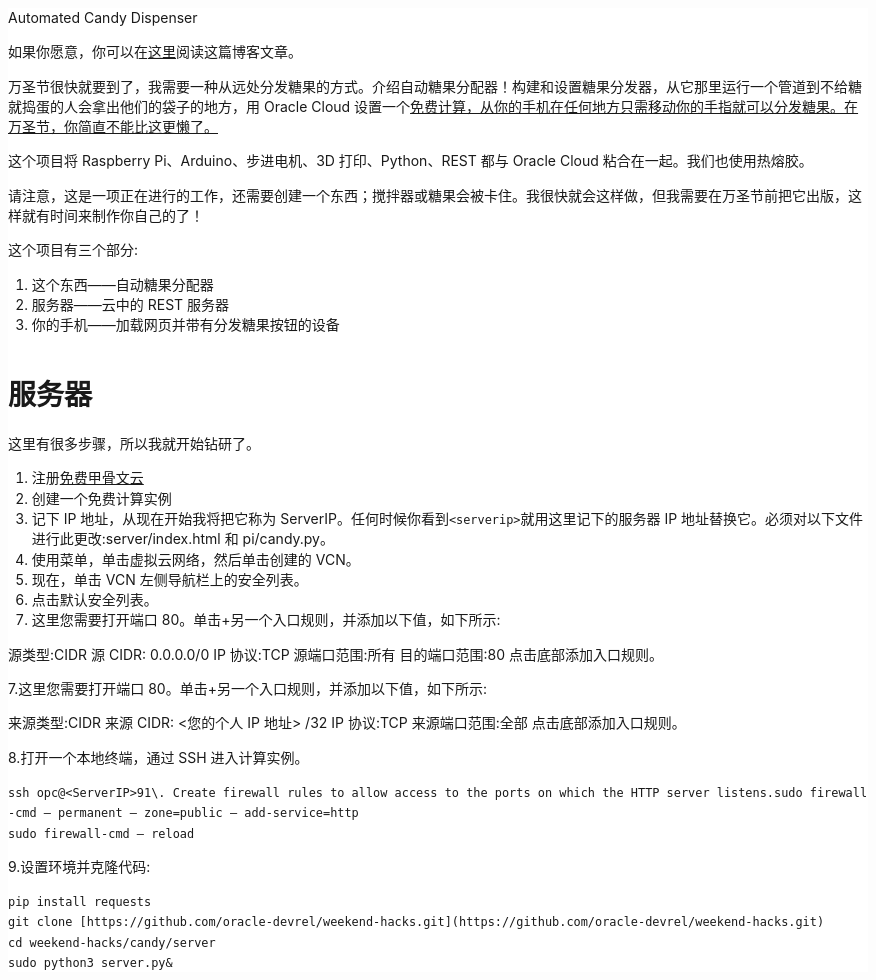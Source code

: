 Automated Candy Dispenser

如果你愿意，你可以在[这里](https://github.com/chrisbensen/chris-blogs/blob/main/WeekendHacks/candy/candy.md)阅读这篇博客文章。

万圣节很快就要到了，我需要一种从远处分发糖果的方式。介绍自动糖果分配器！构建和设置糖果分发器，从它那里运行一个管道到不给糖就捣蛋的人会拿出他们的袋子的地方，用 Oracle Cloud 设置一个[免费计算，从你的手机在任何地方只需移动你的手指就可以分发糖果。在万圣节，你简直不能比这更懒了。](https://tinyurl.com/getoraclecloud)

这个项目将 Raspberry Pi、Arduino、步进电机、3D 打印、Python、REST 都与 Oracle Cloud 粘合在一起。我们也使用热熔胶。

请注意，这是一项正在进行的工作，还需要创建一个东西；搅拌器或糖果会被卡住。我很快就会这样做，但我需要在万圣节前把它出版，这样就有时间来制作你自己的了！

这个项目有三个部分:

1.  这个东西——自动糖果分配器
2.  服务器——云中的 REST 服务器
3.  你的手机——加载网页并带有分发糖果按钮的设备

# **服务器**

这里有很多步骤，所以我就开始钻研了。

1.  注册[免费甲骨文云](https://tinyurl.com/getoraclecloud)
2.  创建一个免费计算实例
3.  记下 IP 地址，从现在开始我将把它称为 ServerIP。任何时候你看到`<serverip>`就用这里记下的服务器 IP 地址替换它。必须对以下文件进行此更改:server/index.html 和 pi/candy.py。</serverip>
4.  使用菜单，单击虚拟云网络，然后单击创建的 VCN。
5.  现在，单击 VCN 左侧导航栏上的安全列表。
6.  点击默认安全列表。
7.  这里您需要打开端口 80。单击+另一个入口规则，并添加以下值，如下所示:

源类型:CIDR
源 CIDR: 0.0.0.0/0
IP 协议:TCP
源端口范围:所有
目的端口范围:80
点击底部添加入口规则。

7.这里您需要打开端口 80。单击+另一个入口规则，并添加以下值，如下所示:

来源类型:CIDR
来源 CIDR: <您的个人 IP 地址> /32
IP 协议:TCP
来源端口范围:全部
点击底部添加入口规则。

8.打开一个本地终端，通过 SSH 进入计算实例。

```
ssh opc@<ServerIP>91\. Create firewall rules to allow access to the ports on which the HTTP server listens.sudo firewall-cmd — permanent — zone=public — add-service=http
sudo firewall-cmd — reload
```

9.设置环境并克隆代码:

```
pip install requests
git clone [https://github.com/oracle-devrel/weekend-hacks.git](https://github.com/oracle-devrel/weekend-hacks.git)
cd weekend-hacks/candy/server
sudo python3 server.py&
```
